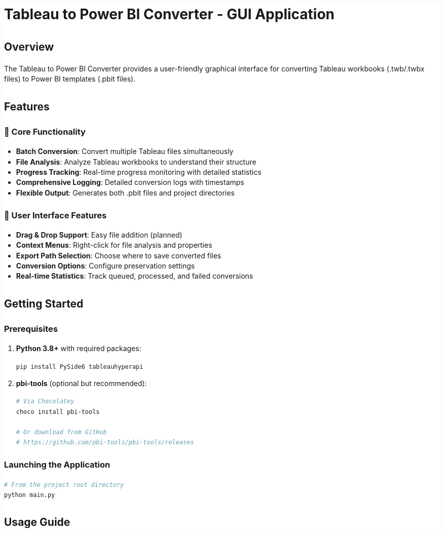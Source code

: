 # Tableau to Power BI Converter - GUI Application

## Overview

The Tableau to Power BI Converter provides a user-friendly graphical interface for converting Tableau workbooks (.twb/.twbx files) to Power BI templates (.pbit files).

## Features

### 🎯 Core Functionality
- **Batch Conversion**: Convert multiple Tableau files simultaneously
- **File Analysis**: Analyze Tableau workbooks to understand their structure
- **Progress Tracking**: Real-time progress monitoring with detailed statistics
- **Comprehensive Logging**: Detailed conversion logs with timestamps
- **Flexible Output**: Generates both .pbit files and project directories

### 🔧 User Interface Features
- **Drag & Drop Support**: Easy file addition (planned)
- **Context Menus**: Right-click for file analysis and properties
- **Export Path Selection**: Choose where to save converted files
- **Conversion Options**: Configure preservation settings
- **Real-time Statistics**: Track queued, processed, and failed conversions

## Getting Started

### Prerequisites

1. **Python 3.8+** with required packages:
   ```bash
   pip install PySide6 tableauhyperapi
   ```

2. **pbi-tools** (optional but recommended):
   ```bash
   # Via Chocolatey
   choco install pbi-tools
   
   # Or download from GitHub
   # https://github.com/pbi-tools/pbi-tools/releases
   ```

### Launching the Application

```bash
# From the project root directory
python main.py
```

## Usage Guide
